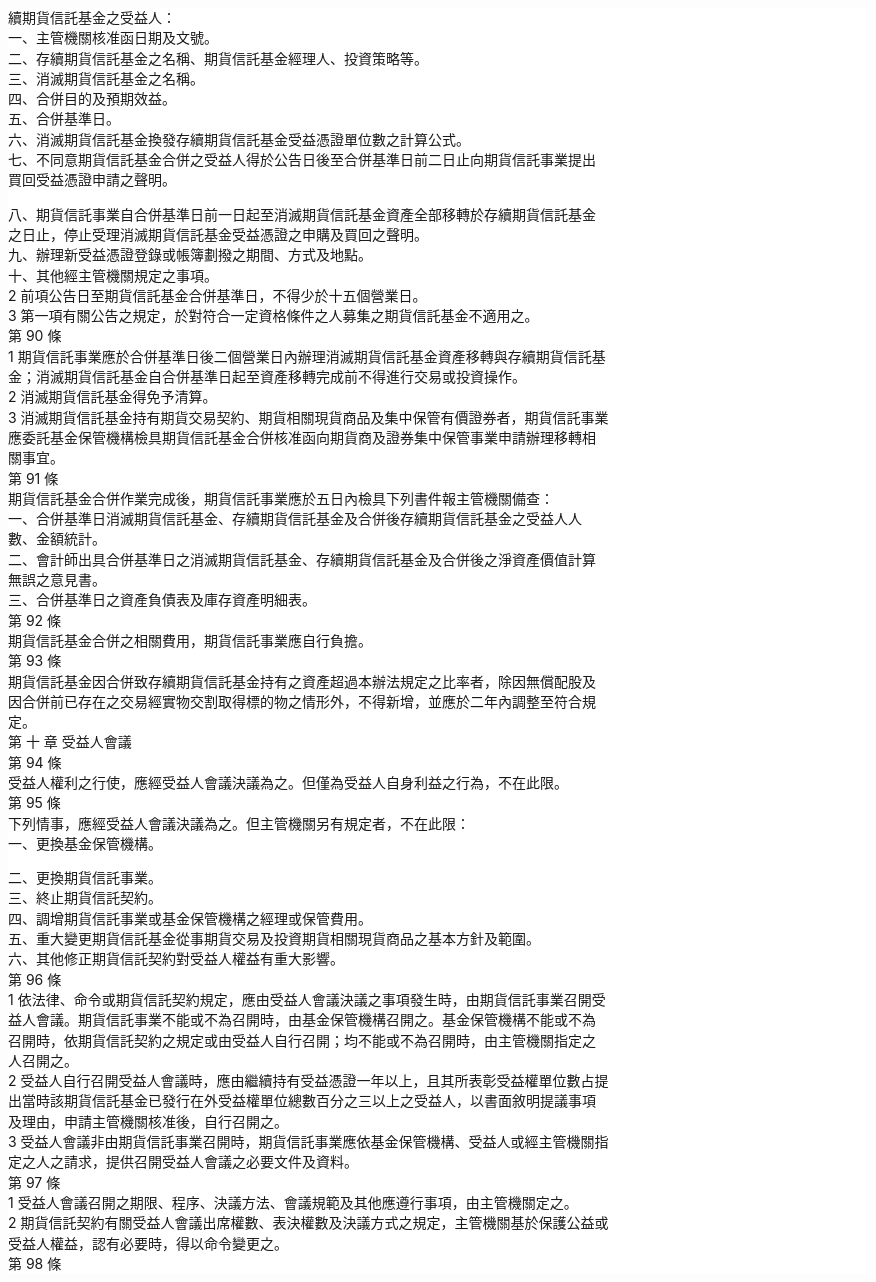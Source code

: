 續期貨信託基金之受益人：  
一、主管機關核准函日期及文號。  
二、存續期貨信託基金之名稱、期貨信託基金經理人、投資策略等。  
三、消滅期貨信託基金之名稱。  
四、合併目的及預期效益。  
五、合併基準日。  
六、消滅期貨信託基金換發存續期貨信託基金受益憑證單位數之計算公式。  
七、不同意期貨信託基金合併之受益人得於公告日後至合併基準日前二日止向期貨信託事業提出  
買回受益憑證申請之聲明。  


八、期貨信託事業自合併基準日前一日起至消滅期貨信託基金資產全部移轉於存續期貨信託基金  
之日止，停止受理消滅期貨信託基金受益憑證之申購及買回之聲明。  
九、辦理新受益憑證登錄或帳簿劃撥之期間、方式及地點。  
十、其他經主管機關規定之事項。  
2 前項公告日至期貨信託基金合併基準日，不得少於十五個營業日。  
3 第一項有關公告之規定，於對符合一定資格條件之人募集之期貨信託基金不適用之。  
第 90 條  
1 期貨信託事業應於合併基準日後二個營業日內辦理消滅期貨信託基金資產移轉與存續期貨信託基  
金；消滅期貨信託基金自合併基準日起至資產移轉完成前不得進行交易或投資操作。  
2 消滅期貨信託基金得免予清算。  
3 消滅期貨信託基金持有期貨交易契約、期貨相關現貨商品及集中保管有價證券者，期貨信託事業  
應委託基金保管機構檢具期貨信託基金合併核准函向期貨商及證券集中保管事業申請辦理移轉相  
關事宜。  
第 91 條  
期貨信託基金合併作業完成後，期貨信託事業應於五日內檢具下列書件報主管機關備查：  
一、合併基準日消滅期貨信託基金、存續期貨信託基金及合併後存續期貨信託基金之受益人人  
數、金額統計。  
二、會計師出具合併基準日之消滅期貨信託基金、存續期貨信託基金及合併後之淨資產價值計算  
無誤之意見書。  
三、合併基準日之資產負債表及庫存資產明細表。  
第 92 條  
期貨信託基金合併之相關費用，期貨信託事業應自行負擔。  
第 93 條  
期貨信託基金因合併致存續期貨信託基金持有之資產超過本辦法規定之比率者，除因無償配股及  
因合併前已存在之交易經實物交割取得標的物之情形外，不得新增，並應於二年內調整至符合規  
定。  
第 十 章 受益人會議  
第 94 條  
受益人權利之行使，應經受益人會議決議為之。但僅為受益人自身利益之行為，不在此限。  
第 95 條  
下列情事，應經受益人會議決議為之。但主管機關另有規定者，不在此限：  
一、更換基金保管機構。  


二、更換期貨信託事業。  
三、終止期貨信託契約。  
四、調增期貨信託事業或基金保管機構之經理或保管費用。  
五、重大變更期貨信託基金從事期貨交易及投資期貨相關現貨商品之基本方針及範圍。  
六、其他修正期貨信託契約對受益人權益有重大影響。  
第 96 條  
1 依法律、命令或期貨信託契約規定，應由受益人會議決議之事項發生時，由期貨信託事業召開受  
益人會議。期貨信託事業不能或不為召開時，由基金保管機構召開之。基金保管機構不能或不為  
召開時，依期貨信託契約之規定或由受益人自行召開；均不能或不為召開時，由主管機關指定之  
人召開之。  
2 受益人自行召開受益人會議時，應由繼續持有受益憑證一年以上，且其所表彰受益權單位數占提  
出當時該期貨信託基金已發行在外受益權單位總數百分之三以上之受益人，以書面敘明提議事項  
及理由，申請主管機關核准後，自行召開之。  
3 受益人會議非由期貨信託事業召開時，期貨信託事業應依基金保管機構、受益人或經主管機關指  
定之人之請求，提供召開受益人會議之必要文件及資料。  
第 97 條  
1 受益人會議召開之期限、程序、決議方法、會議規範及其他應遵行事項，由主管機關定之。  
2 期貨信託契約有關受益人會議出席權數、表決權數及決議方式之規定，主管機關基於保護公益或  
受益人權益，認有必要時，得以命令變更之。  
第 98 條  